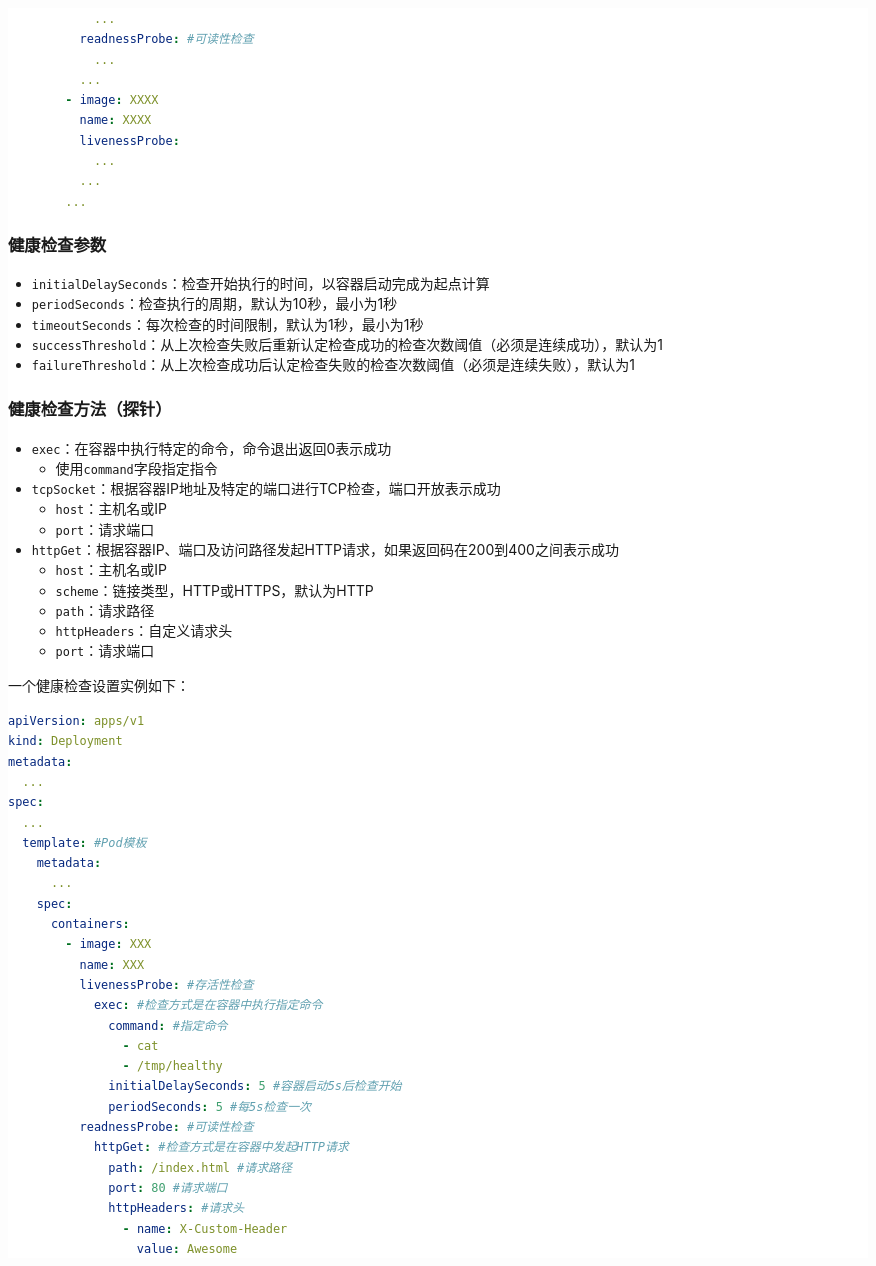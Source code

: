 ```yml
            ...
          readnessProbe: #可读性检查
            ...
          ...
        - image: XXXX
          name: XXXX
          livenessProbe:
            ...
          ...
        ...
```

### 健康检查参数

* `initialDelaySeconds`：检查开始执行的时间，以容器启动完成为起点计算
* `periodSeconds`：检查执行的周期，默认为10秒，最小为1秒
* `timeoutSeconds`：每次检查的时间限制，默认为1秒，最小为1秒
* `successThreshold`：从上次检查失败后重新认定检查成功的检查次数阈值（必须是连续成功），默认为1
* `failureThreshold`：从上次检查成功后认定检查失败的检查次数阈值（必须是连续失败），默认为1

### 健康检查方法（探针）

* `exec`：在容器中执行特定的命令，命令退出返回0表示成功
  * 使用`command`字段指定指令
* `tcpSocket`：根据容器IP地址及特定的端口进行TCP检查，端口开放表示成功
  * `host`：主机名或IP
  * `port`：请求端口
* `httpGet`：根据容器IP、端口及访问路径发起HTTP请求，如果返回码在200到400之间表示成功
  * `host`：主机名或IP
  * `scheme`：链接类型，HTTP或HTTPS，默认为HTTP
  * `path`：请求路径
  * `httpHeaders`：自定义请求头
  * `port`：请求端口

一个健康检查设置实例如下：

```yml
apiVersion: apps/v1
kind: Deployment
metadata:
  ...
spec:
  ...
  template: #Pod模板
    metadata:
      ...
    spec:
      containers:
        - image: XXX
          name: XXX
          livenessProbe: #存活性检查
            exec: #检查方式是在容器中执行指定命令
              command: #指定命令
                - cat
                - /tmp/healthy
              initialDelaySeconds: 5 #容器启动5s后检查开始
              periodSeconds: 5 #每5s检查一次
          readnessProbe: #可读性检查
            httpGet: #检查方式是在容器中发起HTTP请求
              path: /index.html #请求路径
              port: 80 #请求端口
              httpHeaders: #请求头
                - name: X-Custom-Header
                  value: Awesome
```